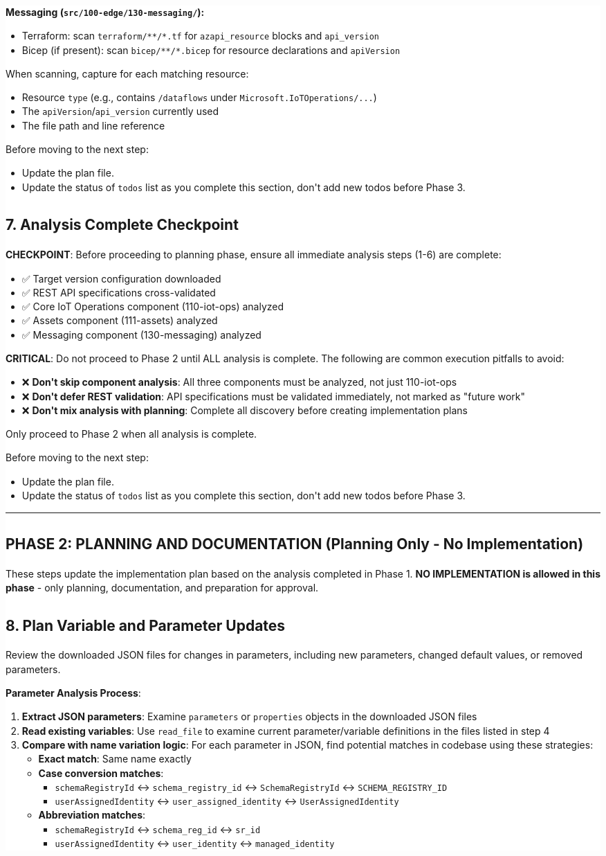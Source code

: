 **Messaging (`src/100-edge/130-messaging/`):**
- Terraform: scan `terraform/**/*.tf` for `azapi_resource` blocks and `api_version`
- Bicep (if present): scan `bicep/**/*.bicep` for resource declarations and `apiVersion`

When scanning, capture for each matching resource:
- Resource `type` (e.g., contains `/dataflows` under `Microsoft.IoTOperations/...`)
- The `apiVersion`/`api_version` currently used
- The file path and line reference

Before moving to the next step:
- Update the plan file.
- Update the status of `todos` list as you complete this section, don't add new todos before Phase 3.

## 7. Analysis Complete Checkpoint

**CHECKPOINT**: Before proceeding to planning phase, ensure all immediate analysis steps (1-6) are complete:
- ✅ Target version configuration downloaded
- ✅ REST API specifications cross-validated
- ✅ Core IoT Operations component (110-iot-ops) analyzed
- ✅ Assets component (111-assets) analyzed
- ✅ Messaging component (130-messaging) analyzed

**CRITICAL**: Do not proceed to Phase 2 until ALL analysis is complete. The following are common execution pitfalls to avoid:
- ❌ **Don't skip component analysis**: All three components must be analyzed, not just 110-iot-ops
- ❌ **Don't defer REST validation**: API specifications must be validated immediately, not marked as "future work"
- ❌ **Don't mix analysis with planning**: Complete all discovery before creating implementation plans

Only proceed to Phase 2 when all analysis is complete.

Before moving to the next step:
- Update the plan file.
- Update the status of `todos` list as you complete this section, don't add new todos before Phase 3.

---

## PHASE 2: PLANNING AND DOCUMENTATION (Planning Only - No Implementation)

These steps update the implementation plan based on the analysis completed in Phase 1. **NO IMPLEMENTATION is allowed in this phase** - only planning, documentation, and preparation for approval.

## 8. Plan Variable and Parameter Updates

Review the downloaded JSON files for changes in parameters, including new parameters, changed default values, or removed parameters.

**Parameter Analysis Process**:
1. **Extract JSON parameters**: Examine `parameters` or `properties` objects in the downloaded JSON files
2. **Read existing variables**: Use `read_file` to examine current parameter/variable definitions in the files listed in step 4
3. **Compare with name variation logic**: For each parameter in JSON, find potential matches in codebase using these strategies:
   - **Exact match**: Same name exactly
   - **Case conversion matches**:
     - `schemaRegistryId` ↔ `schema_registry_id` ↔ `SchemaRegistryId` ↔ `SCHEMA_REGISTRY_ID`
     - `userAssignedIdentity` ↔ `user_assigned_identity` ↔ `UserAssignedIdentity`
   - **Abbreviation matches**:
     - `schemaRegistryId` ↔ `schema_reg_id` ↔ `sr_id`
     - `userAssignedIdentity` ↔ `user_identity` ↔ `managed_identity`